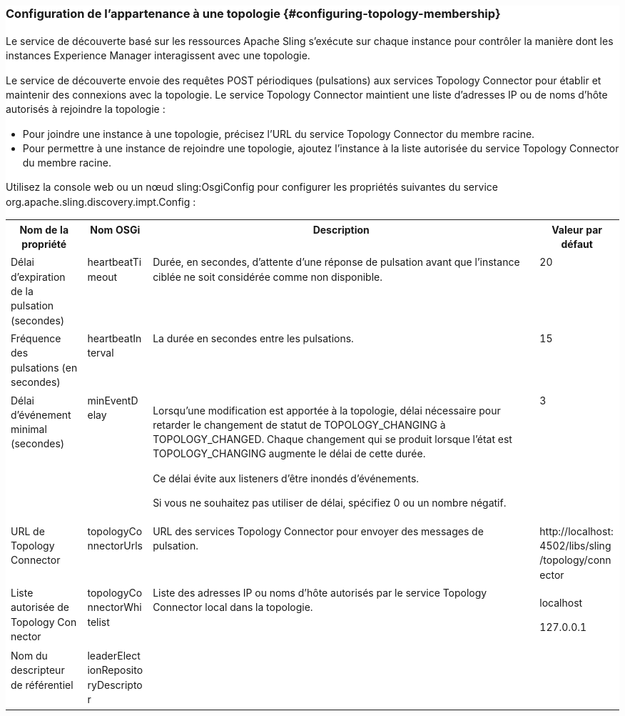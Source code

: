### Configuration de l’appartenance à une topologie {#configuring-topology-membership}

Le service de découverte basé sur les ressources Apache Sling s’exécute sur chaque instance pour contrôler la manière dont les instances Experience Manager interagissent avec une topologie.

Le service de découverte envoie des requêtes POST périodiques (pulsations) aux services Topology Connector pour établir et maintenir des connexions avec la topologie. Le service Topology Connector maintient une liste d’adresses IP ou de noms d’hôte autorisés à rejoindre la topologie :

* Pour joindre une instance à une topologie, précisez l’URL du service Topology Connector du membre racine.
* Pour permettre à une instance de rejoindre une topologie, ajoutez l’instance à la liste autorisée du service Topology Connector du membre racine.

Utilisez la console web ou un nœud sling:OsgiConfig pour configurer les propriétés suivantes du service org.apache.sling.discovery.impt.Config :

<table>
 <tbody>
  <tr>
   <th>Nom de la propriété</th>
   <th>Nom OSGi</th>
   <th>Description</th>
   <th>Valeur par défaut</th>
  </tr>
  <tr>
   <td>Délai d’expiration de la pulsation (secondes)</td>
   <td>heartbeatTimeout</td>
   <td>Durée, en secondes, d’attente d’une réponse de pulsation avant que l’instance ciblée ne soit considérée comme non disponible. </td>
   <td>20</td>
  </tr>
  <tr>
   <td>Fréquence des pulsations (en secondes)</td>
   <td>heartbeatInterval</td>
   <td>La durée en secondes entre les pulsations.</td>
   <td>15</td>
  </tr>
  <tr>
   <td>Délai d’événement minimal (secondes)</td>
   <td>minEventDelay</td>
   <td><p>Lorsqu’une modification est apportée à la topologie, délai nécessaire pour retarder le changement de statut de TOPOLOGY_CHANGING à TOPOLOGY_CHANGED. Chaque changement qui se produit lorsque l’état est TOPOLOGY_CHANGING augmente le délai de cette durée.</p> <p>Ce délai évite aux listeners d’être inondés d’événements. </p> <p>Si vous ne souhaitez pas utiliser de délai, spécifiez 0 ou un nombre négatif.</p> </td>
   <td>3</td>
  </tr>
  <tr>
   <td>URL de Topology Connector</td>
   <td>topologyConnectorUrls</td>
   <td>URL des services Topology Connector pour envoyer des messages de pulsation.</td>
   <td>http://localhost:4502/libs/sling/topology/connector</td>
  </tr>
  <tr>
   <td>Liste autorisée de Topology Connector</td>
   <td>topologyConnectorWhitelist</td>
   <td>Liste des adresses IP ou noms d’hôte autorisés par le service Topology Connector local dans la topologie. </td>
   <td><p>localhost</p> <p>127.0.0.1</p> </td>
  </tr>
  <tr>
   <td>Nom du descripteur de référentiel</td>
   <td>leaderElectionRepositoryDescriptor</td>